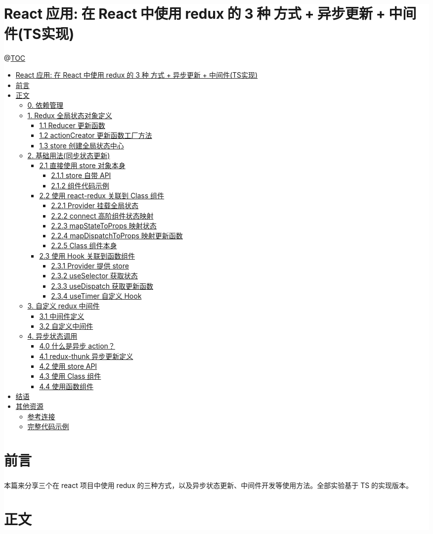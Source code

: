 # React 应用: 在 React 中使用 redux 的 3 种 方式 + 异步更新 + 中间件(TS实现)

@[TOC](文章目录)



- [React 应用: 在 React 中使用 redux 的 3 种 方式 + 异步更新 + 中间件(TS实现)](#react-应用-在-react-中使用-redux-的-3-种-方式--异步更新--中间件ts实现)
- [前言](#前言)
- [正文](#正文)
  - [0. 依赖管理](#0-依赖管理)
  - [1. Redux 全局状态对象定义](#1-redux-全局状态对象定义)
    - [1.1 Reducer 更新函数](#11-reducer-更新函数)
    - [1.2 actionCreator 更新函数工厂方法](#12-actioncreator-更新函数工厂方法)
    - [1.3 store 创建全局状态中心](#13-store-创建全局状态中心)
  - [2. 基础用法(同步状态更新)](#2-基础用法同步状态更新)
    - [2.1 直接使用 store 对象本身](#21-直接使用-store-对象本身)
      - [2.1.1 store 自带 API](#211-store-自带-api)
      - [2.1.2 组件代码示例](#212-组件代码示例)
    - [2.2 使用 react-redux 关联到 Class 组件](#22-使用-react-redux-关联到-class-组件)
      - [2.2.1 Provider 挂载全局状态](#221-provider-挂载全局状态)
      - [2.2.2 connect 高阶组件状态映射](#222-connect-高阶组件状态映射)
      - [2.2.3 mapStateToProps 映射状态](#223-mapstatetoprops-映射状态)
      - [2.2.4 mapDispatchToProps 映射更新函数](#224-mapdispatchtoprops-映射更新函数)
      - [2.2.5 Class 组件本身](#225-class-组件本身)
    - [2.3 使用 Hook 关联到函数组件](#23-使用-hook-关联到函数组件)
      - [2.3.1 Provider 提供 store](#231-provider-提供-store)
      - [2.3.2 useSelector 获取状态](#232-useselector-获取状态)
      - [2.3.3 useDispatch 获取更新函数](#233-usedispatch-获取更新函数)
      - [2.3.4 useTimer 自定义 Hook](#234-usetimer-自定义-hook)
  - [3. 自定义 redux 中间件](#3-自定义-redux-中间件)
    - [3.1 中间件定义](#31-中间件定义)
    - [3.2 自定义中间件](#32-自定义中间件)
  - [4. 异步状态调用](#4-异步状态调用)
    - [4.0 什么是异步 action？](#40-什么是异步-action)
    - [4.1 redux-thunk 异步更新定义](#41-redux-thunk-异步更新定义)
    - [4.2 使用 store API](#42-使用-store-api)
    - [4.3 使用 Class 组件](#43-使用-class-组件)
    - [4.4 使用函数组件](#44-使用函数组件)
- [结语](#结语)
- [其他资源](#其他资源)
  - [参考连接](#参考连接)
  - [完整代码示例](#完整代码示例)



# 前言

本篇来分享三个在 react 项目中使用 redux 的三种方式，以及异步状态更新、中间件开发等使用方法。全部实验基于 TS 的实现版本。

# 正文
